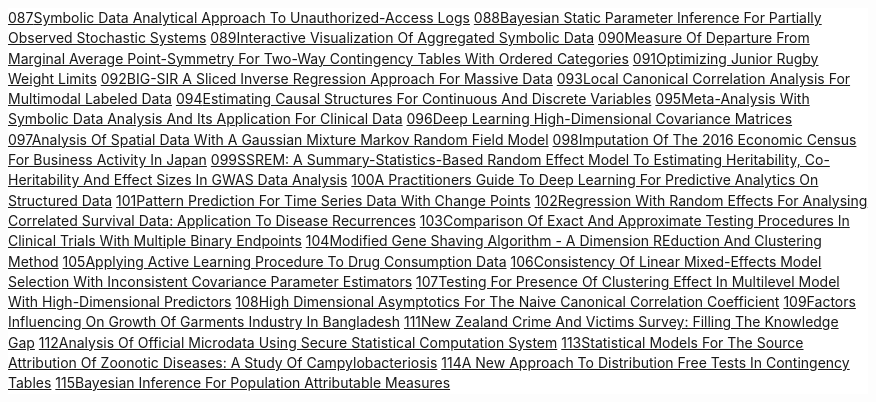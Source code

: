 <tr><td><a href = "Monday.html#talk_087">087</a></td><td><a href = "Monday.html#talk_087">Symbolic Data Analytical Approach To Unauthorized-Access Logs</a></td></tr>
<tr><td><a href = "Thursday.html#talk_088">088</a></td><td><a href = "Thursday.html#talk_088">Bayesian Static Parameter Inference For Partially Observed Stochastic Systems</a></td></tr>
<tr><td><a href = "Thursday.html#talk_089">089</a></td><td><a href = "Thursday.html#talk_089">Interactive Visualization Of Aggregated Symbolic Data</a></td></tr>
<tr><td><a href = "Wednesday.html#talk_090">090</a></td><td><a href = "Wednesday.html#talk_090">Measure Of Departure From Marginal Average Point-Symmetry For Two-Way Contingency Tables With Ordered Categories</a></td></tr>
<tr><td><a href = "Tuesday.html#talk_091">091</a></td><td><a href = "Tuesday.html#talk_091">Optimizing Junior Rugby Weight Limits</a></td></tr>
<tr><td><a href = "Monday.html#talk_092">092</a></td><td><a href = "Monday.html#talk_092">BIG-SIR A Sliced Inverse Regression Approach For Massive Data</a></td></tr>
<tr><td><a href = "Monday.html#talk_093">093</a></td><td><a href = "Monday.html#talk_093">Local Canonical Correlation Analysis For Multimodal Labeled Data</a></td></tr>
<tr><td><a href = "Monday.html#talk_094">094</a></td><td><a href = "Monday.html#talk_094">Estimating Causal Structures For Continuous And Discrete Variables</a></td></tr>
<tr><td><a href = "Thursday.html#talk_095">095</a></td><td><a href = "Thursday.html#talk_095">Meta-Analysis With Symbolic Data Analysis And Its Application For Clinical Data</a></td></tr>
<tr><td><a href = "Wednesday.html#talk_096">096</a></td><td><a href = "Wednesday.html#talk_096">Deep Learning High-Dimensional Covariance Matrices</a></td></tr>
<tr><td><a href = "Thursday.html#talk_097">097</a></td><td><a href = "Thursday.html#talk_097">Analysis Of Spatial Data With A Gaussian Mixture Markov Random Field Model</a></td></tr>
<tr><td><a href = "Wednesday.html#talk_098">098</a></td><td><a href = "Wednesday.html#talk_098">Imputation Of The 2016 Economic Census For Business Activity In Japan</a></td></tr>
<tr><td><a href = "Thursday.html#talk_099">099</a></td><td><a href = "Thursday.html#talk_099">SSREM: A Summary-Statistics-Based Random Effect Model To Estimating Heritability, Co-Heritability And Effect Sizes In GWAS Data Analysis</a></td></tr>
<tr><td><a href = "Monday.html#talk_100">100</a></td><td><a href = "Monday.html#talk_100">A Practitioners Guide To Deep Learning For Predictive Analytics On Structured Data</a></td></tr>
<tr><td><a href = "Monday.html#talk_101">101</a></td><td><a href = "Monday.html#talk_101">Pattern Prediction For Time Series Data With Change Points</a></td></tr>
<tr><td><a href = "Monday.html#talk_102">102</a></td><td><a href = "Monday.html#talk_102">Regression With Random Effects For Analysing Correlated Survival Data: Application To Disease Recurrences</a></td></tr>
<tr><td><a href = "Tuesday.html#talk_103">103</a></td><td><a href = "Tuesday.html#talk_103">Comparison Of Exact And Approximate Testing Procedures In Clinical Trials With Multiple Binary Endpoints</a></td></tr>
<tr><td><a href = "Wednesday.html#talk_104">104</a></td><td><a href = "Wednesday.html#talk_104">Modified Gene Shaving Algorithm - A Dimension REduction And Clustering Method</a></td></tr>
<tr><td><a href = "Wednesday.html#talk_105">105</a></td><td><a href = "Wednesday.html#talk_105">Applying Active Learning Procedure To Drug Consumption Data</a></td></tr>
<tr><td><a href = "Thursday.html#talk_106">106</a></td><td><a href = "Thursday.html#talk_106">Consistency Of Linear Mixed-Effects Model Selection With Inconsistent Covariance Parameter Estimators</a></td></tr>
<tr><td><a href = "Wednesday.html#talk_107">107</a></td><td><a href = "Wednesday.html#talk_107">Testing For Presence Of Clustering Effect In Multilevel Model With High-Dimensional Predictors</a></td></tr>
<tr><td><a href = "Wednesday.html#talk_108">108</a></td><td><a href = "Wednesday.html#talk_108">High Dimensional Asymptotics For The Naive Canonical Correlation Coefficient</a></td></tr>
<tr><td><a href = "Tuesday.html#talk_109">109</a></td><td><a href = "Tuesday.html#talk_109">Factors Influencing On Growth Of Garments Industry In Bangladesh</a></td></tr>
<tr><td><a href = "Tuesday.html#talk_111">111</a></td><td><a href = "Tuesday.html#talk_111">New Zealand Crime And Victims Survey: Filling The Knowledge Gap</a></td></tr>
<tr><td><a href = "Wednesday.html#talk_112">112</a></td><td><a href = "Wednesday.html#talk_112">Analysis Of Official Microdata Using Secure Statistical Computation System</a></td></tr>
<tr><td><a href = "Tuesday.html#talk_113">113</a></td><td><a href = "Tuesday.html#talk_113">Statistical Models For The Source Attribution Of Zoonotic Diseases: A Study Of Campylobacteriosis</a></td></tr>
<tr><td><a href = "Wednesday.html#talk_114">114</a></td><td><a href = "Wednesday.html#talk_114">A New Approach To Distribution Free Tests In Contingency Tables</a></td></tr>
<tr><td><a href = "Tuesday.html#talk_115">115</a></td><td><a href = "Tuesday.html#talk_115">Bayesian Inference For Population Attributable Measures</a></td></tr>